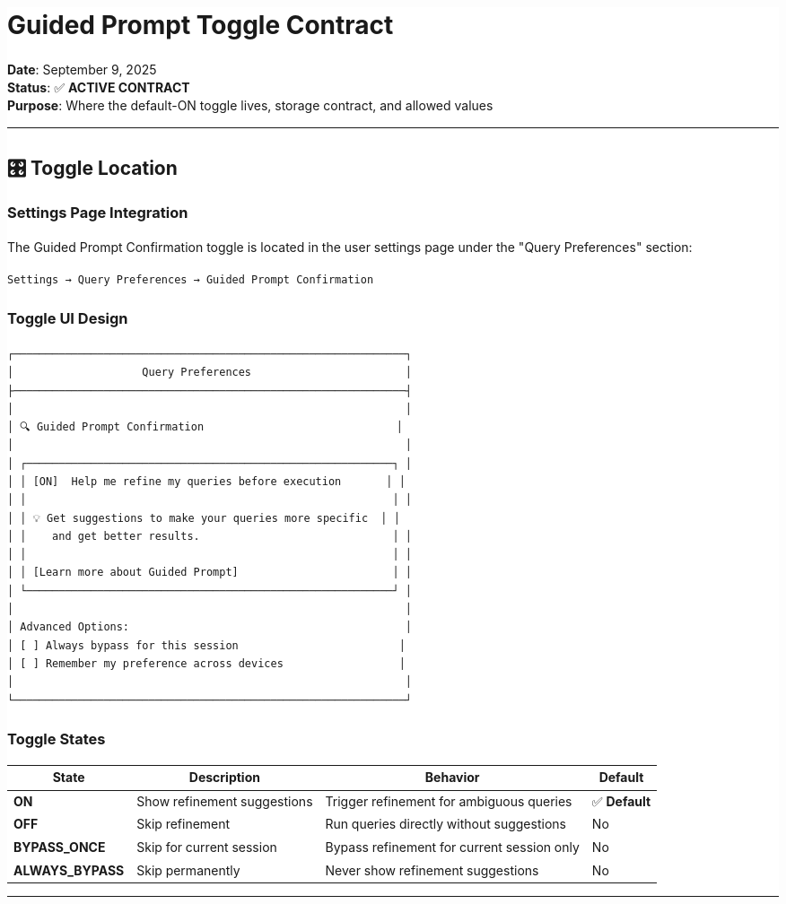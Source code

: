 # Guided Prompt Toggle Contract

**Date**: September 9, 2025  
**Status**: ✅ **ACTIVE CONTRACT**  
**Purpose**: Where the default-ON toggle lives, storage contract, and allowed values

---

## 🎛️ **Toggle Location**

### **Settings Page Integration**
The Guided Prompt Confirmation toggle is located in the user settings page under the "Query Preferences" section:

```
Settings → Query Preferences → Guided Prompt Confirmation
```

### **Toggle UI Design**
```
┌─────────────────────────────────────────────────────────────┐
│                    Query Preferences                        │
├─────────────────────────────────────────────────────────────┤
│                                                             │
│ 🔍 Guided Prompt Confirmation                              │
│                                                             │
│ ┌─────────────────────────────────────────────────────────┐ │
│ │ [ON]  Help me refine my queries before execution       │ │
│ │                                                         │ │
│ │ 💡 Get suggestions to make your queries more specific  │ │
│ │    and get better results.                              │ │
│ │                                                         │ │
│ │ [Learn more about Guided Prompt]                        │ │
│ └─────────────────────────────────────────────────────────┘ │
│                                                             │
│ Advanced Options:                                           │
│ [ ] Always bypass for this session                         │
│ [ ] Remember my preference across devices                  │
│                                                             │
└─────────────────────────────────────────────────────────────┘
```

### **Toggle States**
| State | Description | Behavior | Default |
|-------|-------------|----------|---------|
| **ON** | Show refinement suggestions | Trigger refinement for ambiguous queries | ✅ **Default** |
| **OFF** | Skip refinement | Run queries directly without suggestions | No |
| **BYPASS_ONCE** | Skip for current session | Bypass refinement for current session only | No |
| **ALWAYS_BYPASS** | Skip permanently | Never show refinement suggestions | No |

---
